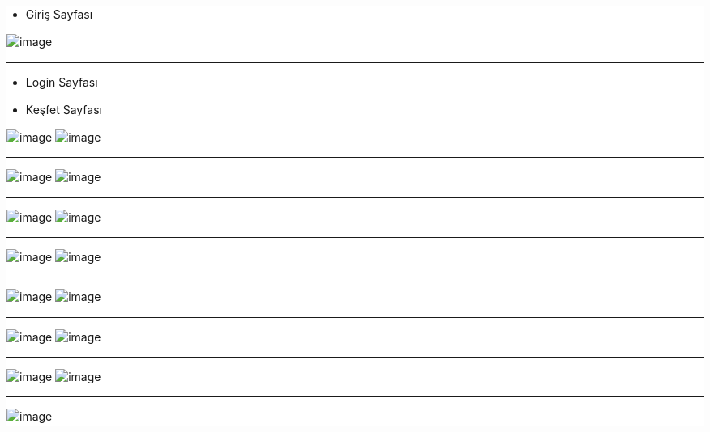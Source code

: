 
- Giriş Sayfası
<img width="400" height="1016" alt="image" src="https://github.com/user-attachments/assets/6b695422-e3bf-43b8-8801-c641025c10fd" />

---
- Login Sayfası

- Keşfet Sayfası
<img width="400" height="1013" alt="image" src="https://github.com/user-attachments/assets/887b8860-664e-4094-a0d9-151b36fa8107" />

<img width="400" height="1013" alt="image" src="https://github.com/user-attachments/assets/0d2a328b-7da1-4cd0-811b-4e72bb16b80d" />

---

<img width="400" height="1013" alt="image" src="https://github.com/user-attachments/assets/25c4038f-75ce-4bf9-8670-b16d01bd91ae" />

<img width="400" height="1013" alt="image" src="https://github.com/user-attachments/assets/5fb723ab-11ce-4fe8-b9b5-a01ef304528e" />

---

<img width="400" height="1005" alt="image" src="https://github.com/user-attachments/assets/dd8ffc66-ca40-408a-9964-4abf664177d3" />

<img width="400" height="1004" alt="image" src="https://github.com/user-attachments/assets/6cd5f0fe-22bf-4317-9c0e-abf6b742db36" />

---

<img width="400" height="985" alt="image" src="https://github.com/user-attachments/assets/bf9e1825-e4c0-489d-83ba-a0de4b929428" />

<img width="400" height="1005" alt="image" src="https://github.com/user-attachments/assets/8397e588-4c08-464d-8d4a-b418db32cb17" />

---

<img width="400" height="1000" alt="image" src="https://github.com/user-attachments/assets/c8f2b90c-5a7d-48bd-9e0e-1e57633ef345" />

<img width="400" height="1007" alt="image" src="https://github.com/user-attachments/assets/0fde1ec7-67a0-48b9-834f-1aba9fc02a1b" />

---

<img width="400" height="998" alt="image" src="https://github.com/user-attachments/assets/df9ea34c-bec4-4578-8f4e-9612f0abc85d" />

<img width="400" height="1008" alt="image" src="https://github.com/user-attachments/assets/840a972b-6a82-41e0-a5c4-9245e6de6be0" />

---

<img width="400" height="1001" alt="image" src="https://github.com/user-attachments/assets/21d2d5e1-7f6c-4773-b678-3abe3349c943" />

<img width="400" height="1000" alt="image" src="https://github.com/user-attachments/assets/298574c6-0291-4407-b0f7-b1e3fcd061b2" />

---

<img width="400" height="1007" alt="image" src="https://github.com/user-attachments/assets/7bdfba6a-4d16-4ae4-b745-59eea3510f24" />
